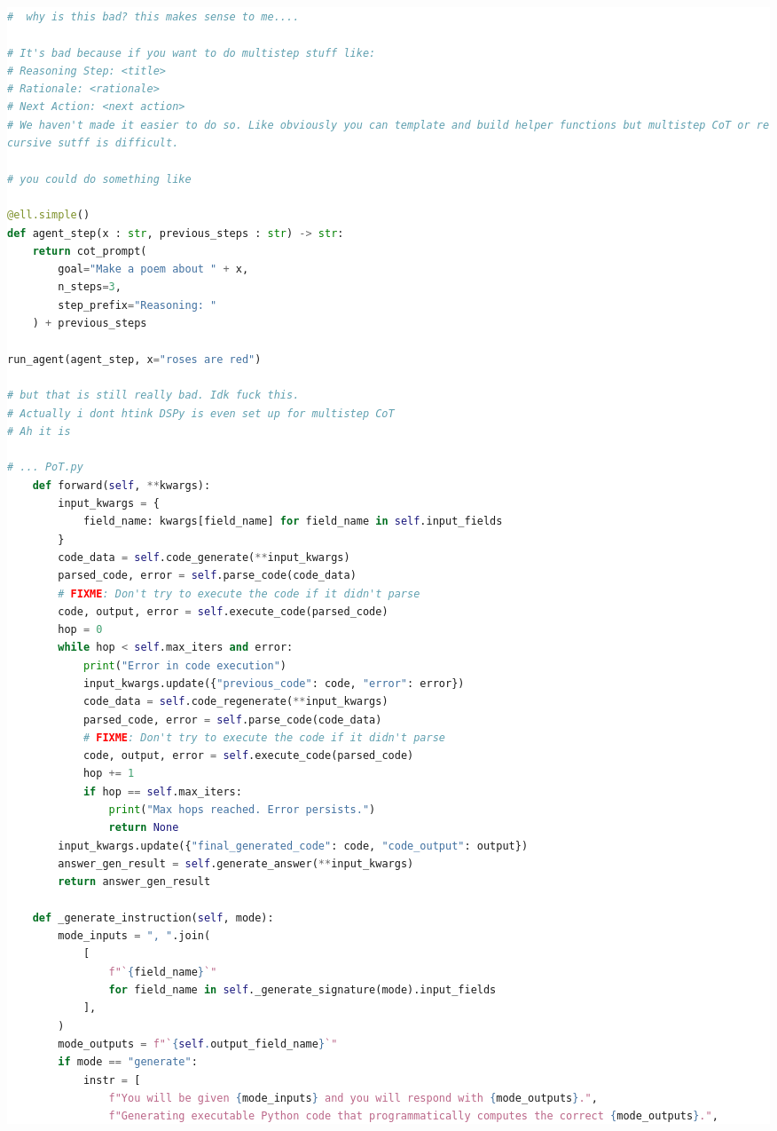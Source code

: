 ```python
#  why is this bad? this makes sense to me....

# It's bad because if you want to do multistep stuff like:
# Reasoning Step: <title>
# Rationale: <rationale>
# Next Action: <next action>
# We haven't made it easier to do so. Like obviously you can template and build helper functions but multistep CoT or recursive sutff is difficult.

# you could do something like

@ell.simple()
def agent_step(x : str, previous_steps : str) -> str:
    return cot_prompt(
        goal="Make a poem about " + x,
        n_steps=3,
        step_prefix="Reasoning: "
    ) + previous_steps

run_agent(agent_step, x="roses are red")

# but that is still really bad. Idk fuck this.
# Actually i dont htink DSPy is even set up for multistep CoT
# Ah it is

# ... PoT.py
    def forward(self, **kwargs):
        input_kwargs = {
            field_name: kwargs[field_name] for field_name in self.input_fields
        }
        code_data = self.code_generate(**input_kwargs)
        parsed_code, error = self.parse_code(code_data)
        # FIXME: Don't try to execute the code if it didn't parse
        code, output, error = self.execute_code(parsed_code)
        hop = 0
        while hop < self.max_iters and error:
            print("Error in code execution")
            input_kwargs.update({"previous_code": code, "error": error})
            code_data = self.code_regenerate(**input_kwargs)
            parsed_code, error = self.parse_code(code_data)
            # FIXME: Don't try to execute the code if it didn't parse
            code, output, error = self.execute_code(parsed_code)
            hop += 1
            if hop == self.max_iters:
                print("Max hops reached. Error persists.")
                return None
        input_kwargs.update({"final_generated_code": code, "code_output": output})
        answer_gen_result = self.generate_answer(**input_kwargs)
        return answer_gen_result

    def _generate_instruction(self, mode):
        mode_inputs = ", ".join(
            [
                f"`{field_name}`"
                for field_name in self._generate_signature(mode).input_fields
            ],
        )
        mode_outputs = f"`{self.output_field_name}`"
        if mode == "generate":
            instr = [
                f"You will be given {mode_inputs} and you will respond with {mode_outputs}.",
                f"Generating executable Python code that programmatically computes the correct {mode_outputs}.",
```